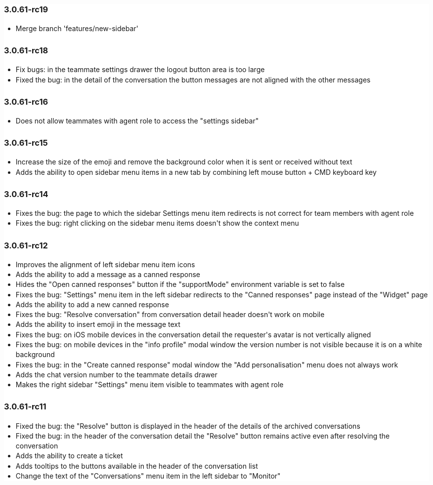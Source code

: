 ### 3.0.61-rc19
- Merge branch 'features/new-sidebar'

### 3.0.61-rc18
- Fix bugs: in the teammate settings drawer the logout button area is too large
- Fixed the bug: in the detail of the conversation the button messages are not aligned with the other messages

### 3.0.61-rc16
- Does not allow teammates with agent role to access the "settings sidebar"

### 3.0.61-rc15
- Increase the size of the emoji and remove the background color when it is sent or received without text
- Adds the ability to open sidebar menu items in a new tab by combining left mouse button + CMD keyboard key

### 3.0.61-rc14
- Fixes the bug: the page to which the sidebar Settings menu item redirects is not correct for team members with agent role
- Fixes the bug: right clicking on the sidebar menu items doesn't show the context menu

### 3.0.61-rc12
- Improves the alignment of left sidebar menu item icons
- Adds the ability to add a message as a canned response
- Hides the "Open canned responses" button if the "supportMode" environment variable is set to false
- Fixes the bug: "Settings" menu item in the left sidebar redirects to the "Canned responses" page instead of the "Widget" page
- Adds the ability to add a new canned response
- Fixes the bug: "Resolve conversation" from conversation detail header doesn't work on mobile
- Adds the ability to insert emoji in the message text
- Fixes the bug: on iOS mobile devices in the conversation detail the requester's avatar is not vertically aligned
- Fixes the bug: on mobile devices in  the "info profile" modal window the version number is not visible because it is on a white background
- Fixes the bug: in the "Create canned response" modal window the "Add personalisation" menu does not always work
- Adds the chat version number to the teammate details drawer
- Makes the right sidebar "Settings" menu item visible to teammates with agent role

### 3.0.61-rc11
- Fixed the bug: the "Resolve" button is displayed in the header of the details of the archived conversations
- Fixed the bug: in the header of the conversation detail the "Resolve" button remains active even after resolving the conversation
- Adds the ability to create a ticket
- Adds tooltips to the buttons available in the header of the conversation list
- Change the text of the "Conversations" menu item in the left sidebar to "Monitor"
